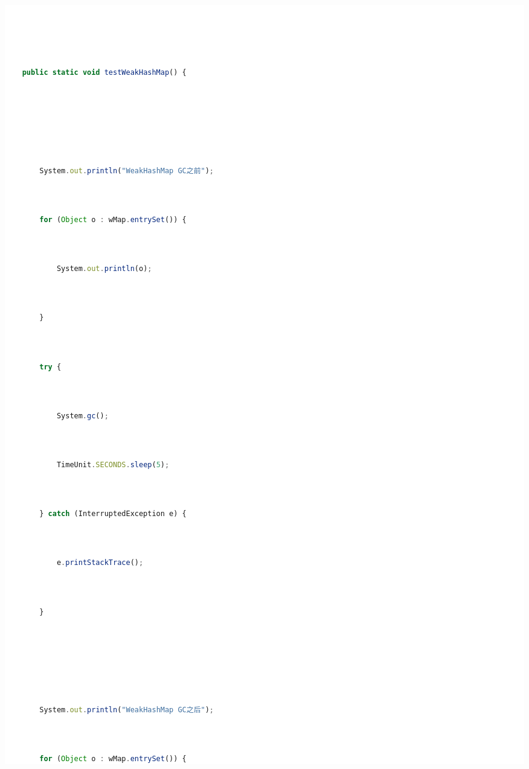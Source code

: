 ```typescript

 



    public static void testWeakHashMap() {



 



        System.out.println("WeakHashMap GC之前");



        for (Object o : wMap.entrySet()) {



            System.out.println(o);



        }



        try {



            System.gc();



            TimeUnit.SECONDS.sleep(5);



        } catch (InterruptedException e) {



            e.printStackTrace();



        }



 



        System.out.println("WeakHashMap GC之后");



        for (Object o : wMap.entrySet()) {

```